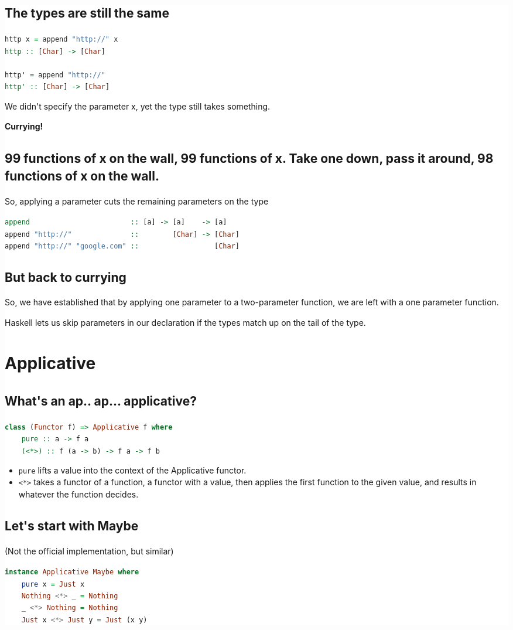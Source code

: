 ## The types are still the same
```haskell
http x = append "http://" x
http :: [Char] -> [Char]

http' = append "http://"
http' :: [Char] -> [Char]
```
We didn't specify the parameter x, yet the type still takes something.

**Currying!**

## 99 functions of x on the wall, 99 functions of x. Take one down, pass it around, 98 functions of x on the wall.
So, applying a parameter cuts the remaining parameters on the type
```haskell
append                        :: [a] -> [a]    -> [a]
append "http://"              ::        [Char] -> [Char]
append "http://" "google.com" ::                  [Char]
```

## But back to currying

So, we have established that by applying one parameter to a two-parameter function,
we are left with a one parameter function.

Haskell lets us skip parameters in our declaration if the types match up on the tail
of the type.

# Applicative

## What's an ap.. ap... applicative?
```haskell
class (Functor f) => Applicative f where  
    pure :: a -> f a  
    (<*>) :: f (a -> b) -> f a -> f b
```
+ `pure` lifts a value into the context of the Applicative functor.
+ `<*>` takes a functor of a function, a functor with a value, then applies
    the first function to the given value, and results in whatever the function
    decides.

## Let's start with Maybe
(Not the official implementation, but similar)
```haskell
instance Applicative Maybe where
    pure x = Just x
    Nothing <*> _ = Nothing
    _ <*> Nothing = Nothing
    Just x <*> Just y = Just (x y)
```
